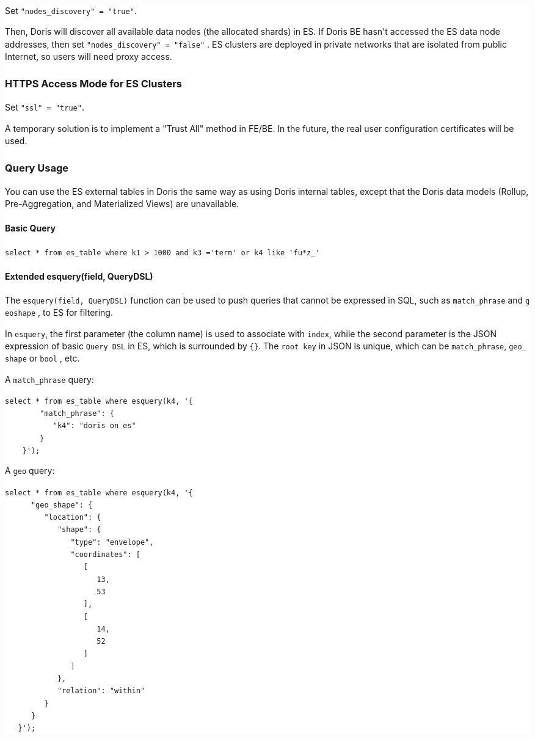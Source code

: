 Set  `"nodes_discovery" = "true"`.

Then, Doris will discover all available data nodes (the allocated shards) in ES. If Doris BE hasn't accessed the ES data node addresses, then set `"nodes_discovery" = "false"` . ES clusters are deployed in private networks that are isolated from public Internet, so users will need proxy access.

### HTTPS Access Mode for ES Clusters

Set  `"ssl" = "true"`.

A temporary solution is to implement a "Trust All" method in FE/BE. In the future, the real user configuration certificates will be used.

### Query Usage

You can use the ES external tables in Doris the same way as using Doris internal tables, except that the Doris data models (Rollup, Pre-Aggregation, and Materialized Views) are unavailable.

#### Basic Query

```
select * from es_table where k1 > 1000 and k3 ='term' or k4 like 'fu*z_'
```

#### Extended esquery(field, QueryDSL)

The `esquery(field, QueryDSL)` function can be used to push queries that cannot be expressed in SQL, such as `match_phrase` and `geoshape` , to ES for filtering.

In `esquery`, the first parameter (the column name) is used to associate with `index`, while the second parameter is the JSON expression of basic `Query DSL` in ES, which is surrounded by `{}`. The `root key` in JSON is unique, which can be `match_phrase`, `geo_shape` or `bool` , etc.

A `match_phrase` query:

```
select * from es_table where esquery(k4, '{
        "match_phrase": {
           "k4": "doris on es"
        }
    }');
```

A `geo` query:

```
select * from es_table where esquery(k4, '{
      "geo_shape": {
         "location": {
            "shape": {
               "type": "envelope",
               "coordinates": [
                  [
                     13,
                     53
                  ],
                  [
                     14,
                     52
                  ]
               ]
            },
            "relation": "within"
         }
      }
   }');
```
